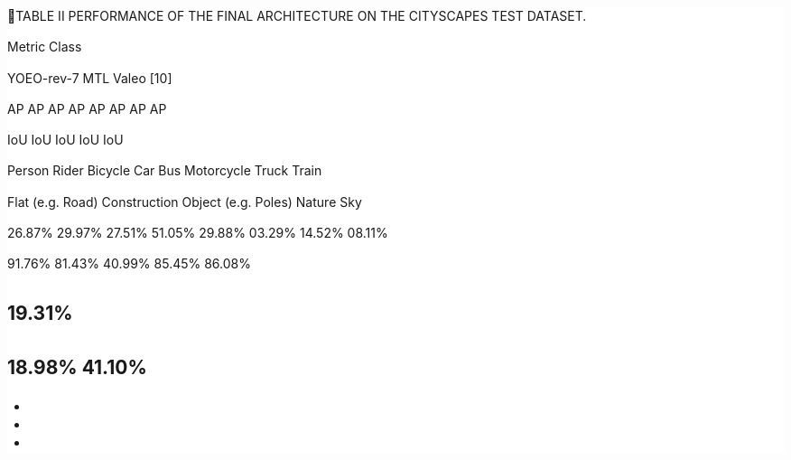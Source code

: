 TABLE II
PERFORMANCE OF THE FINAL ARCHITECTURE
ON THE CITYSCAPES TEST DATASET.

Metric Class

YOEO-rev-7 MTL Valeo [10]

AP
AP
AP
AP
AP
AP
AP
AP

IoU
IoU
IoU
IoU
IoU

Person
Rider
Bicycle
Car
Bus
Motorcycle
Truck
Train

Flat (e.g. Road)
Construction
Object (e.g. Poles)
Nature
Sky

26.87%
29.97%
27.51%
51.05%
29.88%
03.29%
14.52%
08.11%

91.76%
81.43%
40.99%
85.45%
86.08%

19.31%
-
18.98%
41.10%
-
-
-
-
